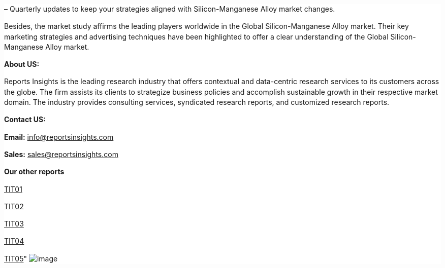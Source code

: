 – Quarterly updates to keep your strategies aligned with Silicon-Manganese Alloy market changes.

Besides, the market study affirms the leading players worldwide in the Global Silicon-Manganese Alloy market. Their key marketing strategies and advertising techniques have been highlighted to offer a clear understanding of the Global Silicon-Manganese Alloy market.

<strong><strong>About US</strong>:</strong>

Reports Insights is the leading research industry that offers contextual and data-centric research services to its customers across the globe. The firm assists its clients to strategize business policies and accomplish sustainable growth in their respective market domain. The industry provides consulting services, syndicated research reports, and customized research reports.

<strong>Contact US:</strong>

<p class=><b>Email:</b> <a href=mailto:info@reportsinsights.com>info@reportsinsights.com</a></p>
<p class=><b>Sales:</b> <a href=mailto:sales@reportsinsights.com>sales@reportsinsights.com</a></p>

<strong>Our other reports</strong>

<a href=LIN01>TIT01</a>

<a href=LIN02>TIT02</a>

<a href=LIN03>TIT03</a>

<a href=LIN04>TIT04</a>

<a href=LIN05>TIT05</a>"
![image](https://github.com/user-attachments/assets/70f93183-a418-4df3-b2c6-67491a8f5607)

